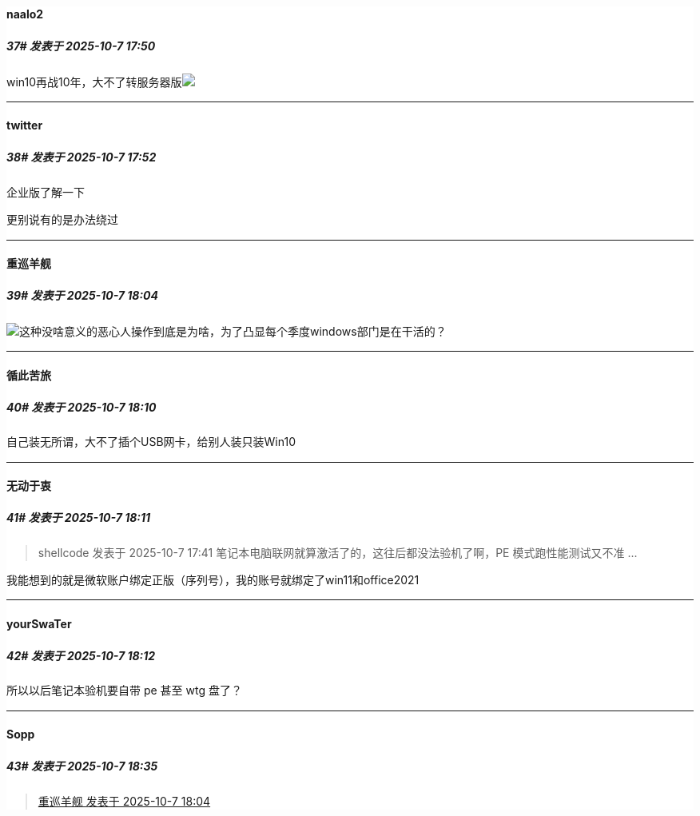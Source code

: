 ####  naalo2  
##### 37#       发表于 2025-10-7 17:50

win10再战10年，大不了转服务器版<img src="https://static.stage1st.com/image/smiley/face2017/009.gif" referrerpolicy="no-referrer">

*****

####  twitter  
##### 38#       发表于 2025-10-7 17:52

企业版了解一下

更别说有的是办法绕过

*****

####  重巡羊舰  
##### 39#       发表于 2025-10-7 18:04

<img src="https://static.stage1st.com/image/smiley/face2017/001.png" referrerpolicy="no-referrer">这种没啥意义的恶心人操作到底是为啥，为了凸显每个季度windows部门是在干活的？

*****

####  循此苦旅  
##### 40#       发表于 2025-10-7 18:10

自己装无所谓，大不了插个USB网卡，给别人装只装Win10


*****

####  无动于衷  
##### 41#       发表于 2025-10-7 18:11

<blockquote>shellcode 发表于 2025-10-7 17:41
笔记本电脑联网就算激活了的，这往后都没法验机了啊，PE 模式跑性能测试又不准 ...</blockquote>
我能想到的就是微软账户绑定正版（序列号），我的账号就绑定了win11和office2021

*****

####  yourSwaTer  
##### 42#       发表于 2025-10-7 18:12

所以以后笔记本验机要自带 pe 甚至 wtg 盘了？


*****

####  Sopp  
##### 43#       发表于 2025-10-7 18:35

<blockquote><a href="httphttps://stage1st.com/2b/forum.php?mod=redirect&amp;goto=findpost&amp;pid=68537190&amp;ptid=2263840" target="_blank">重巡羊舰 发表于 2025-10-7 18:04</a>
